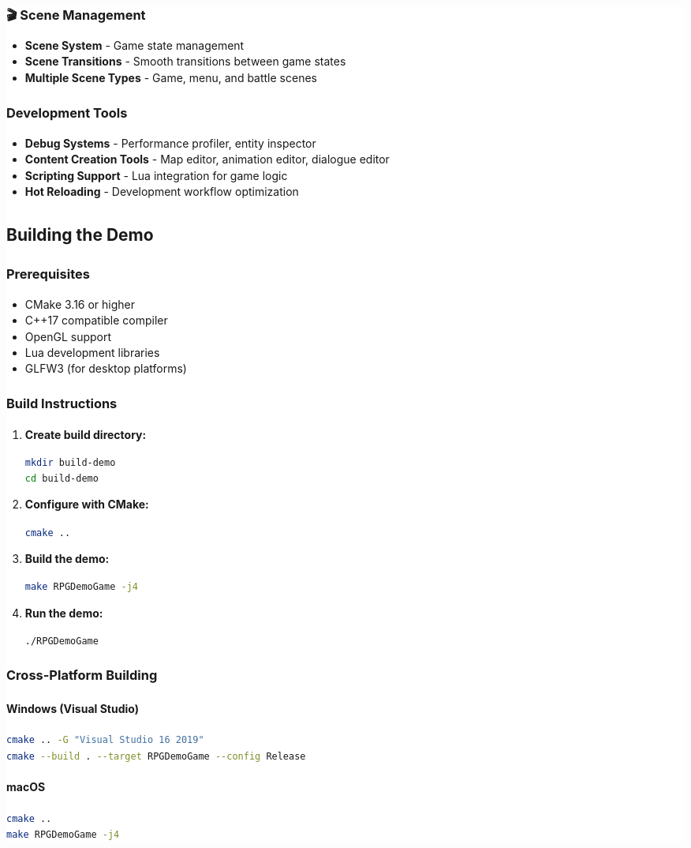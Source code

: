 ### 🎬 Scene Management
- **Scene System** - Game state management
- **Scene Transitions** - Smooth transitions between game states
- **Multiple Scene Types** - Game, menu, and battle scenes

### Development Tools
- **Debug Systems** - Performance profiler, entity inspector
- **Content Creation Tools** - Map editor, animation editor, dialogue editor
- **Scripting Support** - Lua integration for game logic
- **Hot Reloading** - Development workflow optimization

## Building the Demo

### Prerequisites
- CMake 3.16 or higher
- C++17 compatible compiler
- OpenGL support
- Lua development libraries
- GLFW3 (for desktop platforms)

### Build Instructions

1. **Create build directory:**
   ```bash
   mkdir build-demo
   cd build-demo
   ```

2. **Configure with CMake:**
   ```bash
   cmake ..
   ```

3. **Build the demo:**
   ```bash
   make RPGDemoGame -j4
   ```

4. **Run the demo:**
   ```bash
   ./RPGDemoGame
   ```

### Cross-Platform Building

#### Windows (Visual Studio)
```bash
cmake .. -G "Visual Studio 16 2019"
cmake --build . --target RPGDemoGame --config Release
```

#### macOS
```bash
cmake ..
make RPGDemoGame -j4
```
